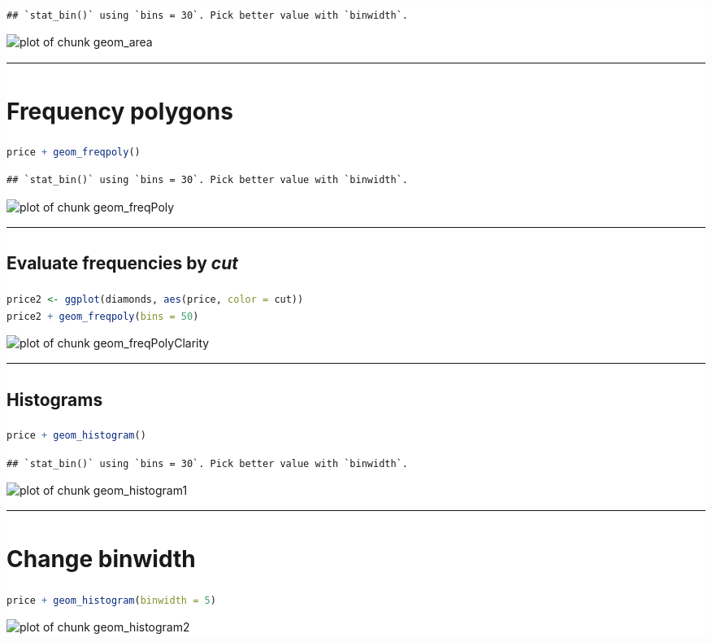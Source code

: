 ```
## `stat_bin()` using `bins = 30`. Pick better value with `binwidth`.
```

![plot of chunk geom_area](../assets/fig/geom_area-1.png)

----
# Frequency polygons

```r
price + geom_freqpoly()
```

```
## `stat_bin()` using `bins = 30`. Pick better value with `binwidth`.
```

![plot of chunk geom_freqPoly](../assets/fig/geom_freqPoly-1.png)

----
## Evaluate frequencies by *cut*


```r
price2 <- ggplot(diamonds, aes(price, color = cut))
price2 + geom_freqpoly(bins = 50)
```

![plot of chunk geom_freqPolyClarity](../assets/fig/geom_freqPolyClarity-1.png)

----
## Histograms

```r
price + geom_histogram()
```

```
## `stat_bin()` using `bins = 30`. Pick better value with `binwidth`.
```

![plot of chunk geom_histogram1](../assets/fig/geom_histogram1-1.png)

----
# Change binwidth

```r
price + geom_histogram(binwidth = 5)
```

![plot of chunk geom_histogram2](../assets/fig/geom_histogram2-1.png)
